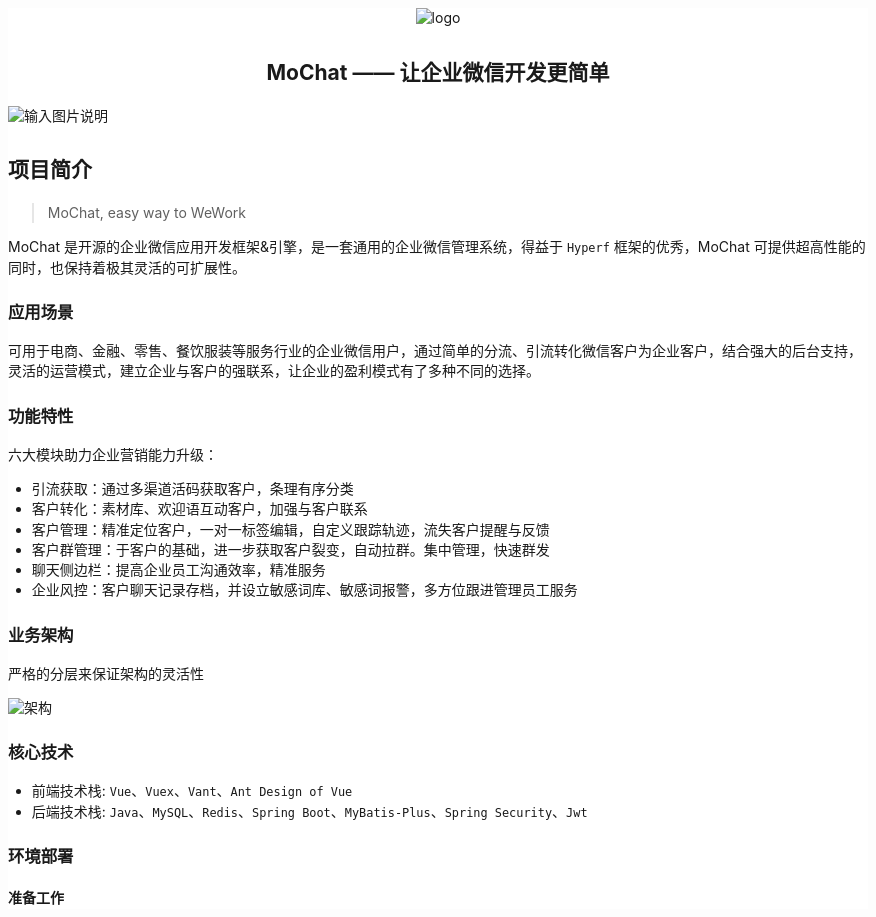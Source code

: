 <p></p>
<p></p>

<p align="center">
  <img alt="logo" src="https://mochatcloud.oss-cn-beijing.aliyuncs.com/github/logo.png">
</p>
<h2 align="center">MoChat —— 让企业微信开发更简单</h2>

<div align="center">


</div>

<p></p>
<p></p>
<p></p>
<p></p>

![输入图片说明](https://mochatcloud.oss-cn-beijing.aliyuncs.com/github/header.png)

## 项目简介

> MoChat, easy way to WeWork

MoChat 是开源的企业微信应用开发框架&引擎，是一套通用的企业微信管理系统，得益于 `Hyperf` 框架的优秀，MoChat 可提供超高性能的同时，也保持着极其灵活的可扩展性。

### 应用场景

可用于电商、金融、零售、餐饮服装等服务行业的企业微信用户，通过简单的分流、引流转化微信客户为企业客户，结合强大的后台支持，灵活的运营模式，建立企业与客户的强联系，让企业的盈利模式有了多种不同的选择。

### 功能特性

六大模块助力企业营销能力升级：

* 引流获取：通过多渠道活码获取客户，条理有序分类
* 客户转化：素材库、欢迎语互动客户，加强与客户联系
* 客户管理：精准定位客户，一对一标签编辑，自定义跟踪轨迹，流失客户提醒与反馈
* 客户群管理：于客户的基础，进一步获取客户裂变，自动拉群。集中管理，快速群发
* 聊天侧边栏：提高企业员工沟通效率，精准服务
* 企业风控：客户聊天记录存档，并设立敏感词库、敏感词报警，多方位跟进管理员工服务

### 业务架构
严格的分层来保证架构的灵活性

![架构](https://mochatcloud.oss-cn-beijing.aliyuncs.com/github/framework.png "mochat微信.png")

### 核心技术
* 前端技术栈: `Vue`、`Vuex`、`Vant`、`Ant Design of Vue`
* 后端技术栈: `Java`、`MySQL`、`Redis`、`Spring Boot`、`MyBatis-Plus`、`Spring Security`、`Jwt`

### 环境部署

#### 准备工作
